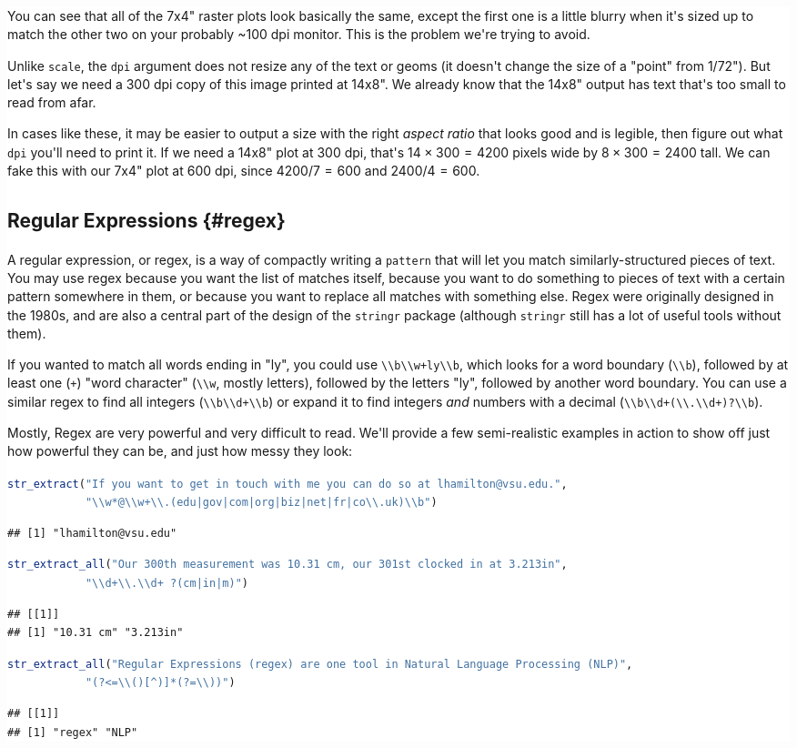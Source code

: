 You can see that all of the 7x4" raster plots look basically the same, except the first one is a little blurry when it's sized up to match the other two on your probably ~100 dpi monitor. This is the problem we're trying to avoid.

Unlike `scale`, the `dpi` argument does not resize any of the text or geoms (it doesn't change the size of a "point" from 1/72"). But let's say we need a 300 dpi copy of this image printed at 14x8". We already know that the 14x8" output has text that's too small to read from afar.

In cases like these, it may be easier to output a size with the right *aspect ratio* that looks good and is legible, then figure out what `dpi` you'll need to print it. If we need a 14x8" plot at 300 dpi, that's $14 \times 300 = 4200$ pixels wide by $8 \times 300 = 2400$ tall. We can fake this with our 7x4" plot at 600 dpi, since $4200 / 7 = 600$ and $2400 / 4 = 600$.

## Regular Expressions {#regex}
A regular expression, or regex, is a way of compactly writing a `pattern` that will let you match similarly-structured pieces of text. You may use regex because you want the list of matches itself, because you want to do something to pieces of text with a certain pattern somewhere in them, or because you want to replace all matches with something else. Regex were originally designed in the 1980s, and are also a central part of the design of the `stringr` package (although `stringr` still has a lot of useful tools without them).

If you wanted to match all words ending in "ly", you could use `\\b\\w+ly\\b`, which looks for a word boundary (`\\b`), followed by at least one (`+`) "word character" (`\\w`, mostly letters), followed by the letters "ly", followed by another word boundary. You can use a similar regex to find all integers (`\\b\\d+\\b`) or expand it to find integers *and* numbers with a decimal (`\\b\\d+(\\.\\d+)?\\b`).

Mostly, Regex are very powerful and very difficult to read. We'll provide a few semi-realistic examples in action to show off just how powerful they can be, and just how messy they look:


```r
str_extract("If you want to get in touch with me you can do so at lhamilton@vsu.edu.",
            "\\w*@\\w+\\.(edu|gov|com|org|biz|net|fr|co\\.uk)\\b")
```

```
## [1] "lhamilton@vsu.edu"
```

```r
str_extract_all("Our 300th measurement was 10.31 cm, our 301st clocked in at 3.213in",
            "\\d+\\.\\d+ ?(cm|in|m)")
```

```
## [[1]]
## [1] "10.31 cm" "3.213in"
```

```r
str_extract_all("Regular Expressions (regex) are one tool in Natural Language Processing (NLP)",
            "(?<=\\()[^)]*(?=\\))")
```

```
## [[1]]
## [1] "regex" "NLP"
```

